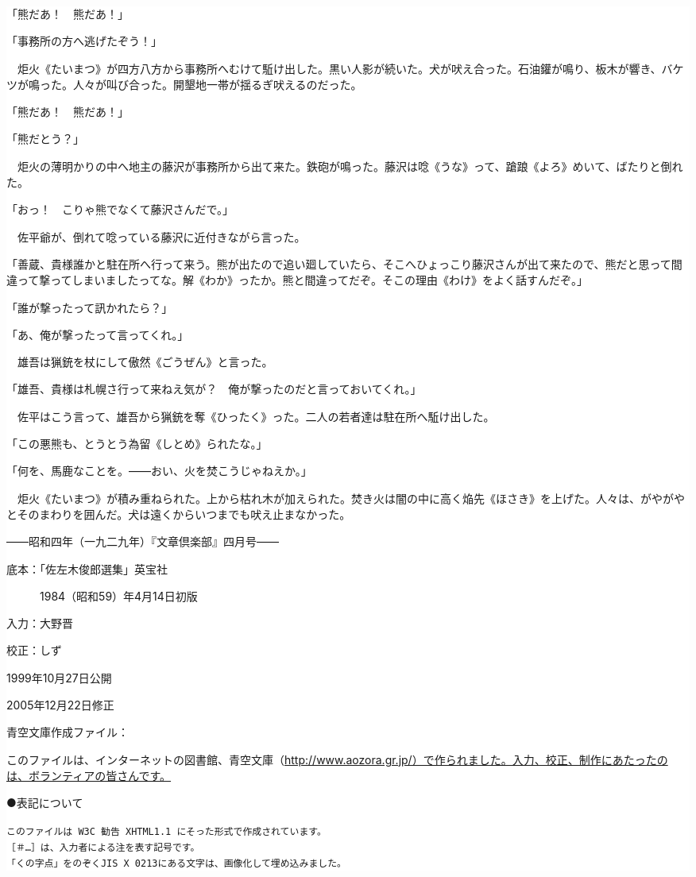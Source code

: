 「熊だあ！　熊だあ！」

「事務所の方へ逃げたぞう！」

　炬火《たいまつ》が四方八方から事務所へむけて駈け出した。黒い人影が続いた。犬が吠え合った。石油鑵が鳴り、板木が響き、バケツが鳴った。人々が叫び合った。開墾地一帯が揺るぎ吠えるのだった。

「熊だあ！　熊だあ！」

「熊だとう？」

　炬火の薄明かりの中へ地主の藤沢が事務所から出て来た。鉄砲が鳴った。藤沢は唸《うな》って、蹌踉《よろ》めいて、ばたりと倒れた。

「おっ！　こりゃ熊でなくて藤沢さんだで。」

　佐平爺が、倒れて唸っている藤沢に近付きながら言った。

「善蔵、貴様誰かと駐在所へ行って来う。熊が出たので追い廻していたら、そこへひょっこり藤沢さんが出て来たので、熊だと思って間違って撃ってしまいましたってな。解《わか》ったか。熊と間違ってだぞ。そこの理由《わけ》をよく話すんだぞ。」

「誰が撃ったって訊かれたら？」

「あ、俺が撃ったって言ってくれ。」

　雄吾は猟銃を杖にして傲然《ごうぜん》と言った。

「雄吾、貴様は札幌さ行って来ねえ気が？　俺が撃ったのだと言っておいてくれ。」

　佐平はこう言って、雄吾から猟銃を奪《ひったく》った。二人の若者達は駐在所へ駈け出した。

「この悪熊も、とうとう為留《しとめ》られたな。」

「何を、馬鹿なことを。――おい、火を焚こうじゃねえか。」

　炬火《たいまつ》が積み重ねられた。上から枯れ木が加えられた。焚き火は闇の中に高く焔先《ほさき》を上げた。人々は、がやがやとそのまわりを囲んだ。犬は遠くからいつまでも吠え止まなかった。

――昭和四年（一九二九年）『文章倶楽部』四月号――













底本：「佐左木俊郎選集」英宝社


　　　1984（昭和59）年4月14日初版

入力：大野晋

校正：しず

1999年10月27日公開

2005年12月22日修正

青空文庫作成ファイル：

このファイルは、インターネットの図書館、青空文庫（http://www.aozora.gr.jp/）で作られました。入力、校正、制作にあたったのは、ボランティアの皆さんです。









●表記について


	このファイルは W3C 勧告 XHTML1.1 にそった形式で作成されています。
	［＃…］は、入力者による注を表す記号です。
	「くの字点」をのぞくJIS X 0213にある文字は、画像化して埋め込みました。